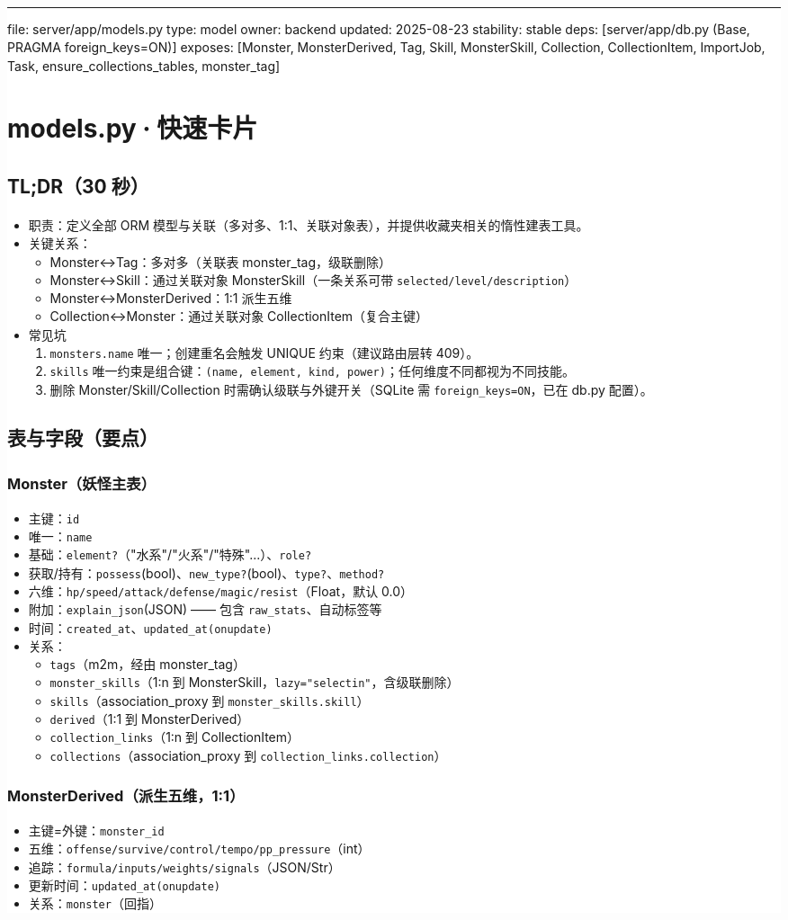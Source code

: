 ---
file: server/app/models.py
type: model
owner: backend
updated: 2025-08-23
stability: stable
deps: [server/app/db.py (Base, PRAGMA foreign_keys=ON)]
exposes: [Monster, MonsterDerived, Tag, Skill, MonsterSkill, Collection, CollectionItem, ImportJob, Task, ensure_collections_tables, monster_tag]

# models.py · 快速卡片

## TL;DR（30 秒）
- 职责：定义全部 ORM 模型与关联（多对多、1:1、关联对象表），并提供收藏夹相关的惰性建表工具。
- 关键关系：
  - Monster↔Tag：多对多（关联表 monster_tag，级联删除）
  - Monster↔Skill：通过关联对象 MonsterSkill（一条关系可带 `selected/level/description`）
  - Monster↔MonsterDerived：1:1 派生五维
  - Collection↔Monster：通过关联对象 CollectionItem（复合主键）
- 常见坑
  1) `monsters.name` 唯一；创建重名会触发 UNIQUE 约束（建议路由层转 409）。
  2) `skills` 唯一约束是组合键：`(name, element, kind, power)`；任何维度不同都视为不同技能。
  3) 删除 Monster/Skill/Collection 时需确认级联与外键开关（SQLite 需 `foreign_keys=ON`，已在 db.py 配置）。

## 表与字段（要点）

### Monster（妖怪主表）
- 主键：`id`
- 唯一：`name`
- 基础：`element?`（"水系"/"火系"/"特殊"...）、`role?`
- 获取/持有：`possess`(bool)、`new_type?`(bool)、`type?`、`method?`
- 六维：`hp/speed/attack/defense/magic/resist`（Float，默认 0.0）
- 附加：`explain_json`(JSON) —— 包含 `raw_stats`、自动标签等
- 时间：`created_at`、`updated_at(onupdate)`
- 关系：
  - `tags`（m2m，经由 monster_tag）
  - `monster_skills`（1:n 到 MonsterSkill，`lazy="selectin"`，含级联删除）
  - `skills`（association_proxy 到 `monster_skills.skill`）
  - `derived`（1:1 到 MonsterDerived）
  - `collection_links`（1:n 到 CollectionItem）
  - `collections`（association_proxy 到 `collection_links.collection`）

### MonsterDerived（派生五维，1:1）
- 主键=外键：`monster_id`
- 五维：`offense/survive/control/tempo/pp_pressure`（int）
- 追踪：`formula/inputs/weights/signals`（JSON/Str）
- 更新时间：`updated_at(onupdate)`
- 关系：`monster`（回指）
